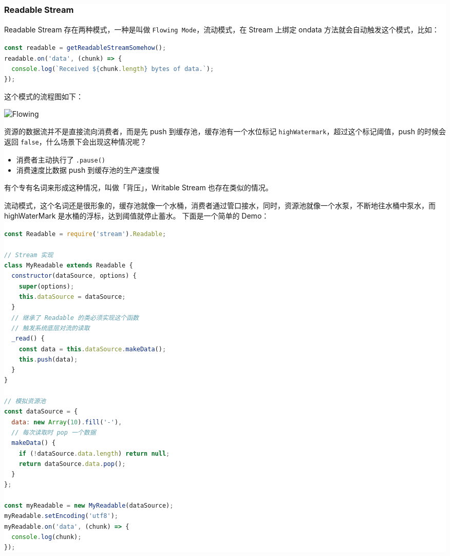
### Readable Stream

Readable Stream 存在两种模式，一种是叫做 `Flowing Mode`，流动模式，在 Stream 上绑定 ondata 方法就会自动触发这个模式，比如：

```js
const readable = getReadableStreamSomehow();
readable.on('data', (chunk) => {
  console.log(`Received ${chunk.length} bytes of data.`);
});
```

这个模式的流程图如下：


![Flowing](https://cdn.jsdelivr.net/gh/barretlee/blog/blog/src/blogimgs/2017/06/06/node-stream-readable-flowing.png)

资源的数据流并不是直接流向消费者，而是先 push 到缓存池，缓存池有一个水位标记 `highWatermark`，超过这个标记阈值，push 的时候会返回 `false`，什么场景下会出现这种情况呢？

- 消费者主动执行了 `.pause()`
- 消费速度比数据 push 到缓存池的生产速度慢

有个专有名词来形成这种情况，叫做「背压」，Writable Stream 也存在类似的情况。

流动模式，这个名词还是很形象的，缓存池就像一个水桶，消费者通过管口接水，同时，资源池就像一个水泵，不断地往水桶中泵水，而 highWaterMark 是水桶的浮标，达到阈值就停止蓄水。
下面是一个简单的 Demo：

```js
const Readable = require('stream').Readable;

// Stream 实现
class MyReadable extends Readable {
  constructor(dataSource, options) {
    super(options);
    this.dataSource = dataSource;
  }
  // 继承了 Readable 的类必须实现这个函数
  // 触发系统底层对流的读取
  _read() {
    const data = this.dataSource.makeData();
    this.push(data);
  }
}

// 模拟资源池
const dataSource = {
  data: new Array(10).fill('-'),
  // 每次读取时 pop 一个数据
  makeData() {
    if (!dataSource.data.length) return null;
    return dataSource.data.pop();
  }
};

const myReadable = new MyReadable(dataSource);
myReadable.setEncoding('utf8');
myReadable.on('data', (chunk) => {
  console.log(chunk);
});
```
